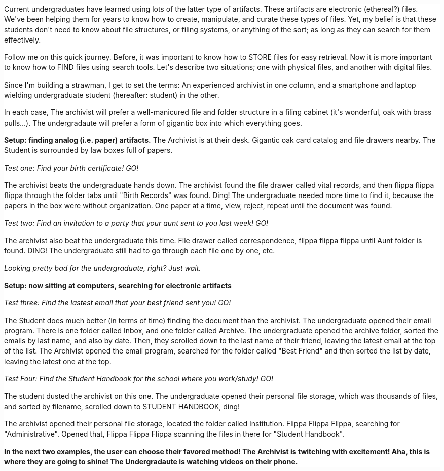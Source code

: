Current undergraduates have learned using lots of the latter type of artifacts. These artifacts are electronic (ethereal?) files. We've been helping them for years to know how to create, manipulate, and curate these types of files. Yet, my belief is that these students don't need to know about file structures, or filing systems, or anything of the sort; as long as they can search for them effectively.

Follow me on this quick journey. Before, it was important to know how to STORE files for easy retrieval. Now it is more important to know how to FIND files using search tools. Let's describe two situations; one with physical files, and another with digital files. 

Since I'm building a strawman, I get to set the terms: An experienced archivist in one column, and a smartphone and laptop wielding undergraduate student (hereafter: student) in the other. 

In each case, The archivist will prefer a well-manicured file and folder structure in a filing cabinet (it's wonderful, oak with brass pulls...). The undergradaute will prefer a form of gigantic box into which everything goes.

**Setup: finding analog (i.e. paper) artifacts.**
The Archivist is at their desk. Gigantic oak card catalog and file drawers nearby. The Student is surrounded by law boxes full of papers.

*Test one: Find your birth certificate! GO!*

The archivist beats the undergraduate hands down. The archivist found the file drawer called vital records, and then flippa flippa flippa through the folder tabs until "Birth Records" was found. Ding! The undergraduate needed more time to find it, because the papers in the box were without organization. One paper at a time, view, reject, repeat until the document was found.


*Test two: Find an invitation to a party that your aunt sent to you last week! GO!*

The archivist also beat the undergraduate this time. File drawer called correspondence, flippa flippa flippa until Aunt folder is found. DING! The undergraduate still had to go through each file one by one, etc.

*Looking pretty bad for the undergraduate, right? Just wait.*

**Setup:  now sitting at computers, searching for electronic artifacts** 

*Test three: Find the lastest email that your best friend sent you! GO!*

The Student does much better (in terms of time) finding the document than the archivist. The undergraduate opened their email program. There is one folder called Inbox, and one folder called Archive. The undergraduate opened the archive folder, sorted the emails by last name, and also by date. Then, they scrolled down to the last name of their friend, leaving the latest email at the top of the list. The Archivist opened the email program, searched for the folder called "Best Friend" and then sorted the list by date, leaving the latest one at the top. 

*Test Four: Find the Student Handbook for the school where you work/study! GO!*

The student dusted the archivist on this one. The undergraduate opened their personal file storage, which was thousands of files, and sorted by filename, scrolled down to STUDENT HANDBOOK, ding!

The archivist opened their personal file storage, located the folder called Institution. Flippa Flippa Flippa, searching for "Administrative". Opened that, Flippa Flippa Flippa scanning the files in there for "Student Handbook". 

**In the next two examples, the user can choose their favored method! The Archivist is twitching with excitement! Aha, this is where they are going to shine! The Undergradaute is watching videos on their phone.**
